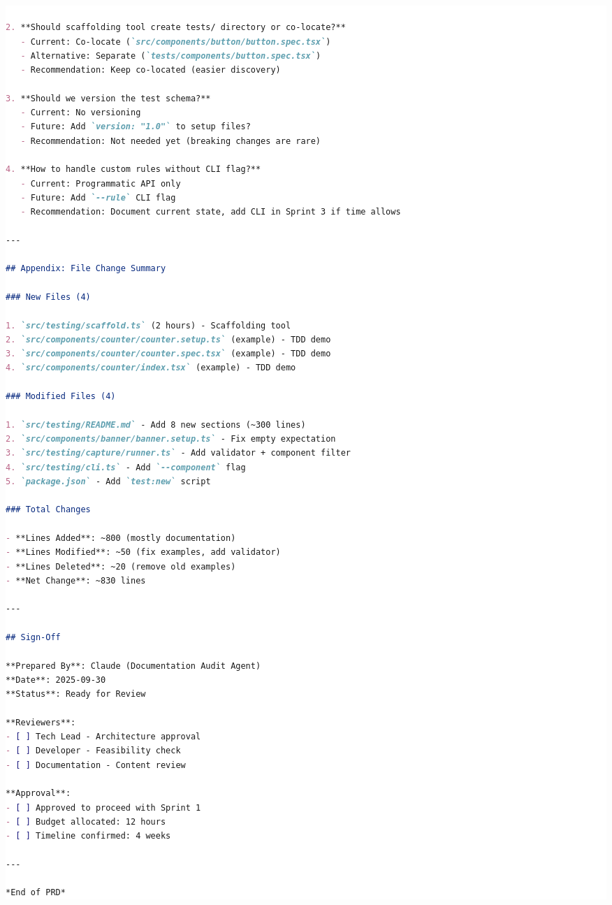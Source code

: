 ```markdown

2. **Should scaffolding tool create tests/ directory or co-locate?**
   - Current: Co-locate (`src/components/button/button.spec.tsx`)
   - Alternative: Separate (`tests/components/button.spec.tsx`)
   - Recommendation: Keep co-located (easier discovery)

3. **Should we version the test schema?**
   - Current: No versioning
   - Future: Add `version: "1.0"` to setup files?
   - Recommendation: Not needed yet (breaking changes are rare)

4. **How to handle custom rules without CLI flag?**
   - Current: Programmatic API only
   - Future: Add `--rule` CLI flag
   - Recommendation: Document current state, add CLI in Sprint 3 if time allows

---

## Appendix: File Change Summary

### New Files (4)

1. `src/testing/scaffold.ts` (2 hours) - Scaffolding tool
2. `src/components/counter/counter.setup.ts` (example) - TDD demo
3. `src/components/counter/counter.spec.tsx` (example) - TDD demo
4. `src/components/counter/index.tsx` (example) - TDD demo

### Modified Files (4)

1. `src/testing/README.md` - Add 8 new sections (~300 lines)
2. `src/components/banner/banner.setup.ts` - Fix empty expectation
3. `src/testing/capture/runner.ts` - Add validator + component filter
4. `src/testing/cli.ts` - Add `--component` flag
5. `package.json` - Add `test:new` script

### Total Changes

- **Lines Added**: ~800 (mostly documentation)
- **Lines Modified**: ~50 (fix examples, add validator)
- **Lines Deleted**: ~20 (remove old examples)
- **Net Change**: ~830 lines

---

## Sign-Off

**Prepared By**: Claude (Documentation Audit Agent)
**Date**: 2025-09-30
**Status**: Ready for Review

**Reviewers**:
- [ ] Tech Lead - Architecture approval
- [ ] Developer - Feasibility check
- [ ] Documentation - Content review

**Approval**:
- [ ] Approved to proceed with Sprint 1
- [ ] Budget allocated: 12 hours
- [ ] Timeline confirmed: 4 weeks

---

*End of PRD*
```